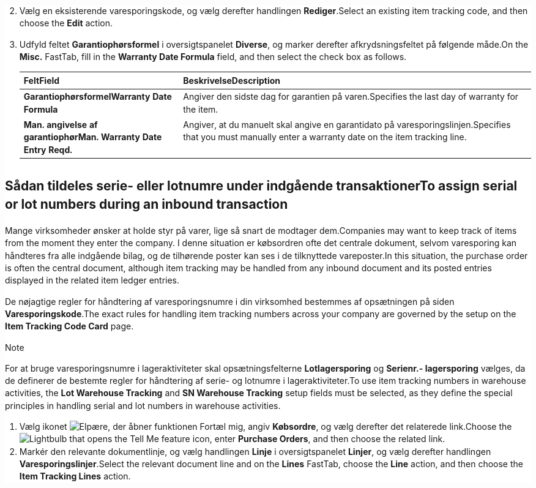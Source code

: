 2. <span data-ttu-id="36a44-184">Vælg en eksisterende varesporingskode, og vælg derefter handlingen **Rediger**.</span><span class="sxs-lookup"><span data-stu-id="36a44-184">Select an existing item tracking code, and then choose the **Edit** action.</span></span>  
3. <span data-ttu-id="36a44-185">Udfyld feltet **Garantiophørsformel** i oversigtspanelet **Diverse**, og marker derefter afkrydsningsfeltet på følgende måde.</span><span class="sxs-lookup"><span data-stu-id="36a44-185">On the **Misc.** FastTab, fill in the **Warranty Date Formula** field, and then select the check box as follows.</span></span>  

    |<span data-ttu-id="36a44-186">Felt</span><span class="sxs-lookup"><span data-stu-id="36a44-186">Field</span></span>|<span data-ttu-id="36a44-187">Beskrivelse</span><span class="sxs-lookup"><span data-stu-id="36a44-187">Description</span></span>|  
    |---------------------------------|---------------------------------------|  
    |<span data-ttu-id="36a44-188">**Garantiophørsformel**</span><span class="sxs-lookup"><span data-stu-id="36a44-188">**Warranty Date Formula**</span></span>|<span data-ttu-id="36a44-189">Angiver den sidste dag for garantien på varen.</span><span class="sxs-lookup"><span data-stu-id="36a44-189">Specifies the last day of warranty for the item.</span></span>|  
    |<span data-ttu-id="36a44-190">**Man. angivelse af garantiophør**</span><span class="sxs-lookup"><span data-stu-id="36a44-190">**Man. Warranty Date Entry Reqd.**</span></span>|<span data-ttu-id="36a44-191">Angiver, at du manuelt skal angive en garantidato på varesporingslinjen.</span><span class="sxs-lookup"><span data-stu-id="36a44-191">Specifies that you must manually enter a warranty date on the item tracking line.</span></span>|  

## <a name="to-assign-serial-or-lot-numbers-during-an-inbound-transaction"></a><span data-ttu-id="36a44-192">Sådan tildeles serie- eller lotnumre under indgående transaktioner</span><span class="sxs-lookup"><span data-stu-id="36a44-192">To assign serial or lot numbers during an inbound transaction</span></span>  
<span data-ttu-id="36a44-193">Mange virksomheder ønsker at holde styr på varer, lige så snart de modtager dem.</span><span class="sxs-lookup"><span data-stu-id="36a44-193">Companies may want to keep track of items from the moment they enter the company.</span></span> <span data-ttu-id="36a44-194">I denne situation er købsordren ofte det centrale dokument, selvom varesporing kan håndteres fra alle indgående bilag, og de tilhørende poster kan ses i de tilknyttede vareposter.</span><span class="sxs-lookup"><span data-stu-id="36a44-194">In this situation, the purchase order is often the central document, although item tracking may be handled from any inbound document and its posted entries displayed in the related item ledger entries.</span></span>  

<span data-ttu-id="36a44-195">De nøjagtige regler for håndtering af varesporingsnumre i din virksomhed bestemmes af opsætningen på siden **Varesporingskode**.</span><span class="sxs-lookup"><span data-stu-id="36a44-195">The exact rules for handling item tracking numbers across your company are governed by the setup on the **Item Tracking Code Card** page.</span></span>  

> [!NOTE]  
>  <span data-ttu-id="36a44-196">For at bruge varesporingsnumre i lageraktiviteter skal opsætningsfelterne **Lotlagersporing** og **Serienr.- lagersporing** vælges, da de definerer de bestemte regler for håndtering af serie- og lotnumre i lageraktiviteter.</span><span class="sxs-lookup"><span data-stu-id="36a44-196">To use item tracking numbers in warehouse activities, the **Lot Warehouse Tracking** and **SN Warehouse Tracking** setup fields must be selected, as they define the special principles in handling serial and lot numbers in warehouse activities.</span></span>  

1. <span data-ttu-id="36a44-197">Vælg ikonet ![Elpære, der åbner funktionen Fortæl mig](media/ui-search/search_small.png "Fortæl mig, hvad du vil foretage dig"), angiv **Købsordre**, og vælg derefter det relaterede link.</span><span class="sxs-lookup"><span data-stu-id="36a44-197">Choose the ![Lightbulb that opens the Tell Me feature](media/ui-search/search_small.png "Tell me what you want to do") icon, enter **Purchase Orders**, and then choose the related link.</span></span>  
2. <span data-ttu-id="36a44-198">Markér den relevante dokumentlinje, og vælg handlingen **Linje** i oversigtspanelet **Linjer**, og vælg derefter handlingen **Varesporingslinjer**.</span><span class="sxs-lookup"><span data-stu-id="36a44-198">Select the relevant document line and on the **Lines** FastTab, choose the **Line** action, and then choose the **Item Tracking Lines** action.</span></span>  
